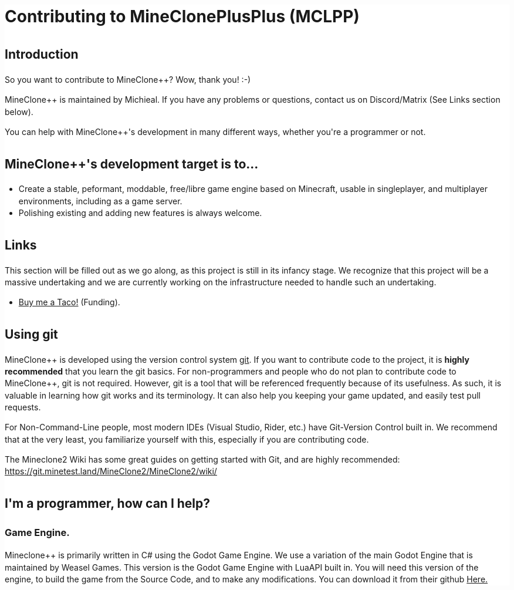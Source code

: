 # Contributing to MineClonePlusPlus (MCLPP)



## Introduction
So you want to contribute to MineClone++? 
Wow, thank you! :-) 

MineClone++ is maintained by Michieal. If you have any
problems or questions, contact us on Discord/Matrix (See Links section below).

You can help with MineClone++'s development in many different ways,
whether you're a programmer or not.

## MineClone++'s development target is to...
- Create a stable, peformant, moddable, free/libre game engine based on Minecraft, 
  usable in singleplayer, and multiplayer environments, including as a game server.
- Polishing existing and adding new features is always welcome.

## Links
This section will be filled out as we go along, as this project is still in its 
infancy stage. We recognize that this project will be a massive undertaking and 
we are currently working on the infrastructure needed to handle such an undertaking.

* [Buy me a Taco!](https://ko-fi.com/apophissoftware) (Funding).

## Using git
MineClone++ is developed using the version control system
[git](https://git-scm.com/). If you want to contribute code to the
project, it is **highly recommended** that you learn the git basics.
For non-programmers and people who do not plan to contribute code to
MineClone++, git is not required. However, git is a tool that will be
referenced frequently because of its usefulness. As such, it is valuable
in learning how git works and its terminology. It can also help you
keeping your game updated, and easily test pull requests.

For Non-Command-Line people, most modern IDEs (Visual Studio, Rider, etc.) have 
Git-Version Control built in. We recommend that at the very least, you familiarize 
yourself with this, especially if you are contributing code.

The Mineclone2 Wiki has some great guides on getting started with Git, and are 
highly recommended:
https://git.minetest.land/MineClone2/MineClone2/wiki/

## I'm a programmer, how can I help?
### Game Engine.
Mineclone++ is primarily written in C# using the Godot Game Engine. We use a 
variation of the main Godot Engine that is maintained by Weasel Games. This version is
the Godot Game Engine with LuaAPI built in. You will need this version of the engine, to
build the game from the Source Code, and to make any modifications. You can download it 
from their github [Here.](https://github.com/WeaselGames/godot_luaAPI)
